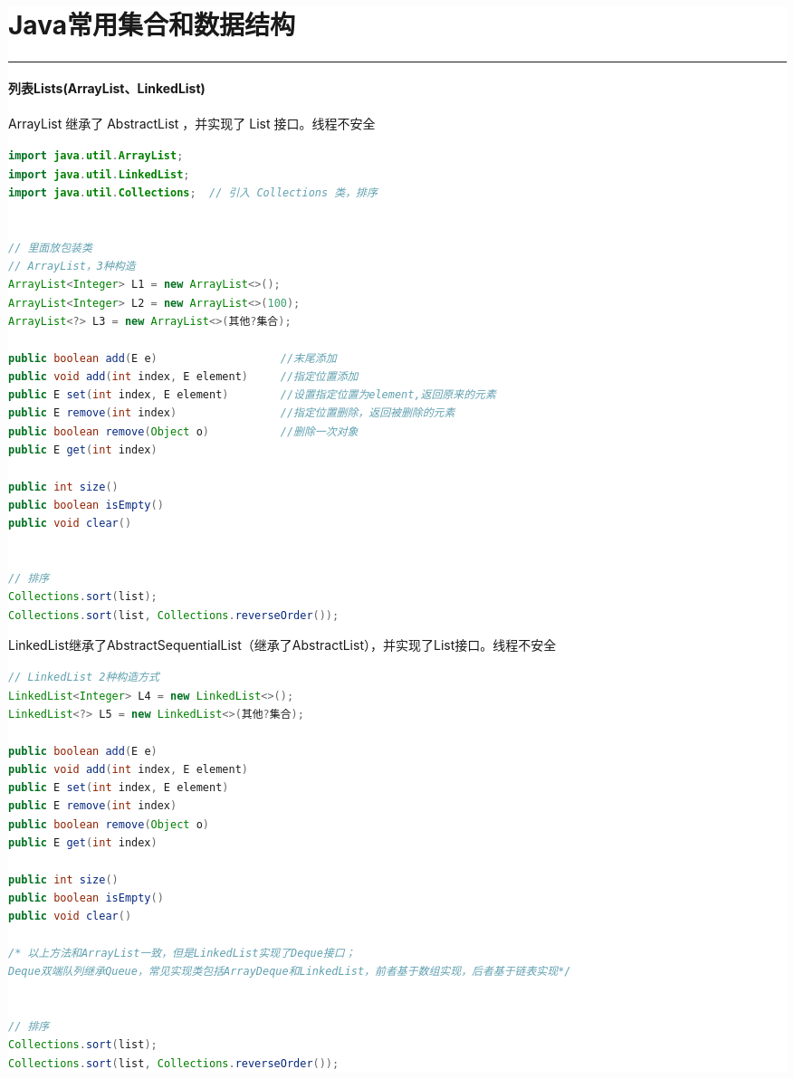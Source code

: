 # Java常用集合和数据结构

---

#### 列表Lists(ArrayList、LinkedList)

ArrayList 继承了 AbstractList ，并实现了 List 接口。线程不安全

```java
import java.util.ArrayList;
import java.util.LinkedList; 
import java.util.Collections;  // 引入 Collections 类，排序


// 里面放包装类
// ArrayList，3种构造
ArrayList<Integer> L1 = new ArrayList<>();
ArrayList<Integer> L2 = new ArrayList<>(100);
ArrayList<?> L3 = new ArrayList<>(其他?集合);

public boolean add(E e)                   //末尾添加
public void add(int index, E element)     //指定位置添加
public E set(int index, E element)        //设置指定位置为element,返回原来的元素
public E remove(int index)                //指定位置删除，返回被删除的元素
public boolean remove(Object o)           //删除一次对象
public E get(int index) 

public int size()
public boolean isEmpty()
public void clear()


// 排序
Collections.sort(list);
Collections.sort(list, Collections.reverseOrder());
```

LinkedList继承了AbstractSequentialList（继承了AbstractList），并实现了List接口。线程不安全

```java
// LinkedList 2种构造方式
LinkedList<Integer> L4 = new LinkedList<>();
LinkedList<?> L5 = new LinkedList<>(其他?集合);

public boolean add(E e)
public void add(int index, E element)
public E set(int index, E element)
public E remove(int index)
public boolean remove(Object o)
public E get(int index)
    
public int size()
public boolean isEmpty()
public void clear()

/* 以上方法和ArrayList一致，但是LinkedList实现了Deque接口；
Deque双端队列继承Queue，常见实现类包括ArrayDeque和LinkedList，前者基于数组实现，后者基于链表实现*/

    
// 排序
Collections.sort(list);
Collections.sort(list, Collections.reverseOrder());
```
